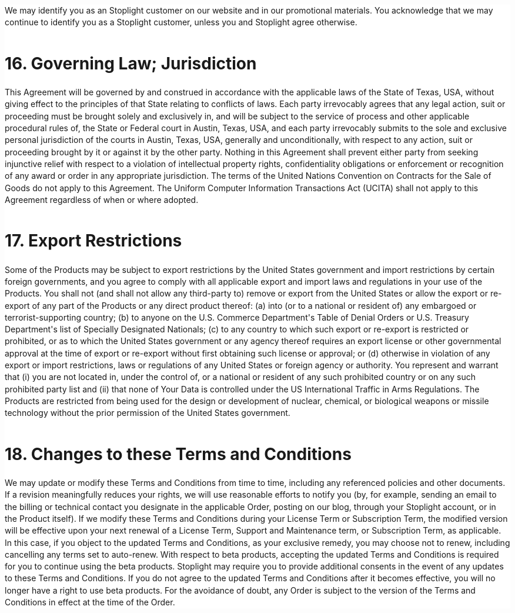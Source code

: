 We may identify you as an Stoplight customer on our website and in our promotional materials. You acknowledge that we may continue to identify you as a Stoplight customer, unless you and Stoplight agree otherwise.

# 16. Governing Law; Jurisdiction

This Agreement will be governed by and construed in accordance with the applicable laws of the State of Texas, USA, without giving effect to the principles of that State relating to conflicts of laws. Each party irrevocably agrees that any legal action, suit or proceeding must be brought solely and exclusively in, and will be subject to the service of process and other applicable procedural rules of, the State or Federal court in Austin, Texas, USA, and each party irrevocably submits to the sole and exclusive personal jurisdiction of the courts in Austin, Texas, USA, generally and unconditionally, with respect to any action, suit or proceeding brought by it or against it by the other party. Nothing in this Agreement shall prevent either party from seeking injunctive relief with respect to a violation of intellectual property rights, confidentiality obligations or enforcement or recognition of any award or order in any appropriate jurisdiction. The terms of the United Nations Convention on Contracts for the Sale of Goods do not apply to this Agreement. The Uniform Computer Information Transactions Act (UCITA) shall not apply to this Agreement regardless of when or where adopted.

# 17. Export Restrictions

Some of the Products may be subject to export restrictions by the United States government and import restrictions by certain foreign governments, and you agree to comply with all applicable export and import laws and regulations in your use of the Products. You shall not (and shall not allow any third-party to) remove or export from the United States or allow the export or re-export of any part of the Products or any direct product thereof: (a) into (or to a national or resident of) any embargoed or terrorist-supporting country; (b) to anyone on the U.S. Commerce Department's Table of Denial Orders or U.S. Treasury Department's list of Specially Designated Nationals; (c) to any country to which such export or re-export is restricted or prohibited, or as to which the United States government or any agency thereof requires an export license or other governmental approval at the time of export or re-export without first obtaining such license or approval; or (d) otherwise in violation of any export or import restrictions, laws or regulations of any United States or foreign agency or authority. You represent and warrant that (i) you are not located in, under the control of, or a national or resident of any such prohibited country or on any such prohibited party list and (ii) that none of Your Data is controlled under the US International Traffic in Arms Regulations. The Products are restricted from being used for the design or development of nuclear, chemical, or biological weapons or missile technology without the prior permission of the United States government.

# 18. Changes to these Terms and Conditions

We may update or modify these Terms and Conditions from time to time, including any referenced policies and other documents. If a revision meaningfully reduces your rights, we will use reasonable efforts to notify you (by, for example, sending an email to the billing or technical contact you designate in the applicable Order, posting on our blog, through your Stoplight account, or in the Product itself). If we modify these Terms and Conditions during your License Term or Subscription Term, the modified version will be effective upon your next renewal of a License Term, Support and Maintenance term, or Subscription Term, as applicable. In this case, if you object to the updated Terms and Conditions, as your exclusive remedy, you may choose not to renew, including cancelling any terms set to auto-renew. With respect to beta products, accepting the updated Terms and Conditions is required for you to continue using the beta products. Stoplight may require you to provide additional consents in the event of any updates to these Terms and Conditions. If you do not agree to the updated Terms and Conditions after it becomes effective, you will no longer have a right to use beta products. For the avoidance of doubt, any Order is subject to the version of the Terms and Conditions in effect at the time of the Order.
